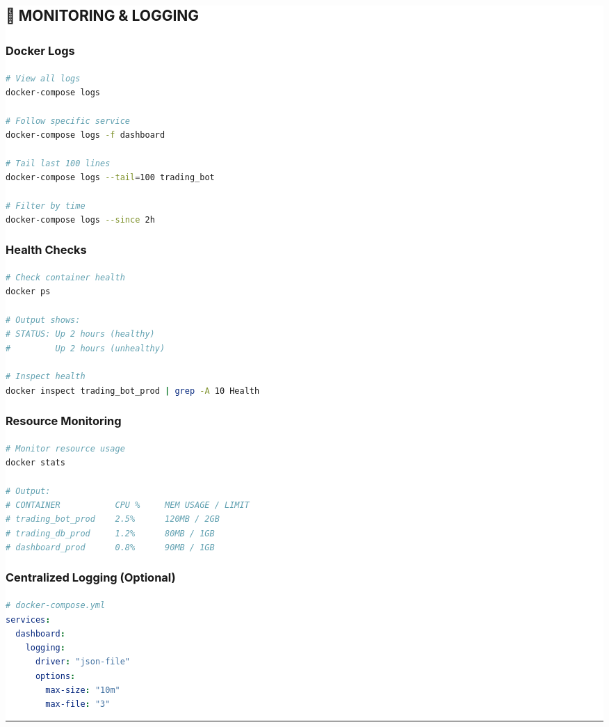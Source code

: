 ## 🔧 MONITORING & LOGGING

### **Docker Logs**
```bash
# View all logs
docker-compose logs

# Follow specific service
docker-compose logs -f dashboard

# Tail last 100 lines
docker-compose logs --tail=100 trading_bot

# Filter by time
docker-compose logs --since 2h
```

### **Health Checks**
```bash
# Check container health
docker ps

# Output shows:
# STATUS: Up 2 hours (healthy)
#         Up 2 hours (unhealthy)

# Inspect health
docker inspect trading_bot_prod | grep -A 10 Health
```

### **Resource Monitoring**
```bash
# Monitor resource usage
docker stats

# Output:
# CONTAINER           CPU %     MEM USAGE / LIMIT
# trading_bot_prod    2.5%      120MB / 2GB
# trading_db_prod     1.2%      80MB / 1GB
# dashboard_prod      0.8%      90MB / 1GB
```

### **Centralized Logging (Optional)**
```yaml
# docker-compose.yml
services:
  dashboard:
    logging:
      driver: "json-file"
      options:
        max-size: "10m"
        max-file: "3"
```

---